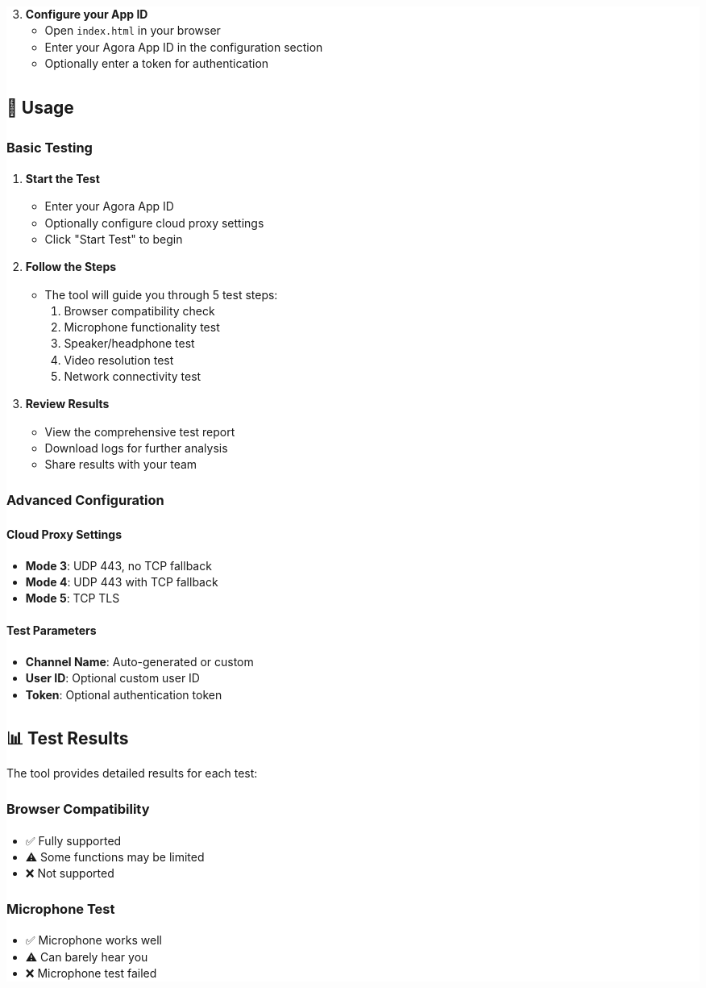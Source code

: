 3. **Configure your App ID**
   - Open `index.html` in your browser
   - Enter your Agora App ID in the configuration section
   - Optionally enter a token for authentication

## 🎯 Usage

### Basic Testing
1. **Start the Test**
   - Enter your Agora App ID
   - Optionally configure cloud proxy settings
   - Click "Start Test" to begin

2. **Follow the Steps**
   - The tool will guide you through 5 test steps:
     1. Browser compatibility check
     2. Microphone functionality test
     3. Speaker/headphone test
     4. Video resolution test
     5. Network connectivity test

3. **Review Results**
   - View the comprehensive test report
   - Download logs for further analysis
   - Share results with your team

### Advanced Configuration

#### Cloud Proxy Settings
- **Mode 3**: UDP 443, no TCP fallback
- **Mode 4**: UDP 443 with TCP fallback  
- **Mode 5**: TCP TLS

#### Test Parameters
- **Channel Name**: Auto-generated or custom
- **User ID**: Optional custom user ID
- **Token**: Optional authentication token

## 📊 Test Results

The tool provides detailed results for each test:

### Browser Compatibility
- ✅ Fully supported
- ⚠️ Some functions may be limited
- ❌ Not supported

### Microphone Test
- ✅ Microphone works well
- ⚠️ Can barely hear you
- ❌ Microphone test failed
